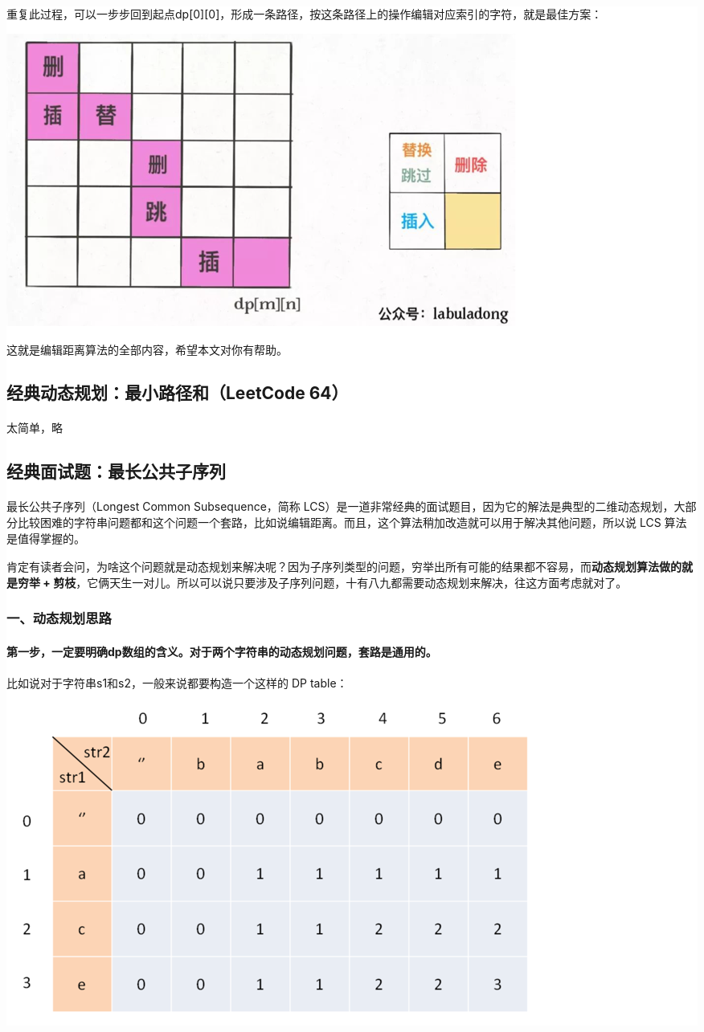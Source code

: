 
重复此过程，可以一步步回到起点dp[0][0]，形成一条路径，按这条路径上的操作编辑对应索引的字符，就是最佳方案：

![编辑距离](../../resources/files/minDistance04.png "编辑距离")

这就是编辑距离算法的全部内容，希望本文对你有帮助。

## 经典动态规划：最小路径和（LeetCode 64）

太简单，略

## 经典面试题：最长公共子序列

最长公共子序列（Longest Common Subsequence，简称 LCS）是一道非常经典的面试题目，因为它的解法是典型的二维动态规划，大部分比较困难的字符串问题都和这个问题一个套路，比如说编辑距离。而且，这个算法稍加改造就可以用于解决其他问题，所以说 LCS 算法是值得掌握的。

肯定有读者会问，为啥这个问题就是动态规划来解决呢？因为子序列类型的问题，穷举出所有可能的结果都不容易，而**动态规划算法做的就是穷举 + 剪枝**，它俩天生一对儿。所以可以说只要涉及子序列问题，十有八九都需要动态规划来解决，往这方面考虑就对了。

### 一、动态规划思路

#### 第一步，**一定要明确dp数组的含义**。对于两个字符串的动态规划问题，套路是通用的。

比如说对于字符串s1和s2，一般来说都要构造一个这样的 DP table：

![最长公共子序列](../../resources/files/lcs01.png "最长公共子序列")
